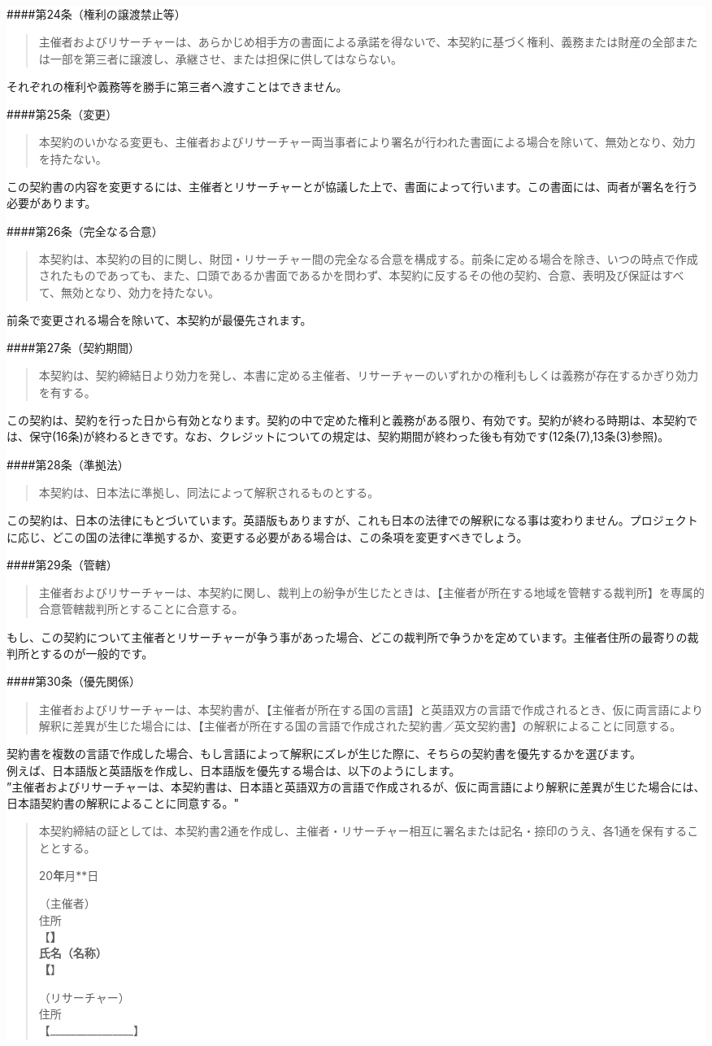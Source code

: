 ####第24条（権利の譲渡禁止等）  
>  
>主催者およびリサーチャーは、あらかじめ相手方の書面による承諾を得ないで、本契約に基づく権利、義務または財産の全部または一部を第三者に譲渡し、承継させ、または担保に供してはならない。  


それぞれの権利や義務等を勝手に第三者へ渡すことはできません。

####第25条（変更）  

>  
>本契約のいかなる変更も、主催者およびリサーチャー両当事者により署名が行われた書面による場合を除いて、無効となり、効力を持たない。  

この契約書の内容を変更するには、主催者とリサーチャーとが協議した上で、書面によって行います。この書面には、両者が署名を行う必要があります。


####第26条（完全なる合意）  

>  
>本契約は、本契約の目的に関し、財団・リサーチャー間の完全なる合意を構成する。前条に定める場合を除き、いつの時点で作成されたものであっても、また、口頭であるか書面であるかを問わず、本契約に反するその他の契約、合意、表明及び保証はすべて、無効となり、効力を持たない。    
 
前条で変更される場合を除いて、本契約が最優先されます。


####第27条（契約期間）  

>  
>本契約は、契約締結日より効力を発し、本書に定める主催者、リサーチャーのいずれかの権利もしくは義務が存在するかぎり効力を有する。  
 
この契約は、契約を行った日から有効となります。契約の中で定めた権利と義務がある限り、有効です。契約が終わる時期は、本契約では、保守(16条)が終わるときです。なお、クレジットについての規定は、契約期間が終わった後も有効です(12条(7),13条(3)参照)。


####第28条（準拠法）  

>  
>本契約は、日本法に準拠し、同法によって解釈されるものとする。  
  
この契約は、日本の法律にもとづいています。英語版もありますが、これも日本の法律での解釈になる事は変わりません。プロジェクトに応じ、どこの国の法律に準拠するか、変更する必要がある場合は、この条項を変更すべきでしょう。

####第29条（管轄）  

>  
>主催者およびリサーチャーは、本契約に関し、裁判上の紛争が生じたときは、【主催者が所在する地域を管轄する裁判所】を専属的合意管轄裁判所とすることに合意する。  

もし、この契約について主催者とリサーチャーが争う事があった場合、どこの裁判所で争うかを定めています。主催者住所の最寄りの裁判所とするのが一般的です。

####第30条（優先関係）  

>  
>主催者およびリサーチャーは、本契約書が、【主催者が所在する国の言語】と英語双方の言語で作成されるとき、仮に両言語により解釈に差異が生じた場合には、【主催者が所在する国の言語で作成された契約書／英文契約書】の解釈によることに同意する。  


契約書を複数の言語で作成した場合、もし言語によって解釈にズレが生じた際に、そちらの契約書を優先するかを選びます。  
例えば、日本語版と英語版を作成し、日本語版を優先する場合は、以下のようにします。  
”主催者およびリサーチャーは、本契約書は、日本語と英語双方の言語で作成されるが、仮に両言語により解釈に差異が生じた場合には、日本語契約書の解釈によることに同意する。"

>  
>本契約締結の証としては、本契約書2通を作成し、主催者・リサーチャー相互に署名または記名・捺印のうえ、各1通を保有することとする。  
>  
>20**年**月**日  
>  
>  
>（主催者）  
>住所    
>【________________】  
>氏名（名称）  
>【________________】  
>  
>  
>（リサーチャー）  
>住所               
>【________________】  